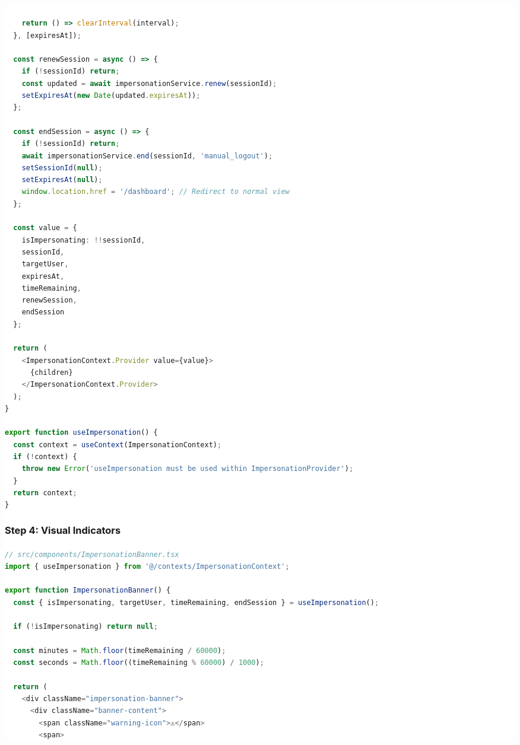 ```typescript

    return () => clearInterval(interval);
  }, [expiresAt]);

  const renewSession = async () => {
    if (!sessionId) return;
    const updated = await impersonationService.renew(sessionId);
    setExpiresAt(new Date(updated.expiresAt));
  };

  const endSession = async () => {
    if (!sessionId) return;
    await impersonationService.end(sessionId, 'manual_logout');
    setSessionId(null);
    setExpiresAt(null);
    window.location.href = '/dashboard'; // Redirect to normal view
  };

  const value = {
    isImpersonating: !!sessionId,
    sessionId,
    targetUser,
    expiresAt,
    timeRemaining,
    renewSession,
    endSession
  };

  return (
    <ImpersonationContext.Provider value={value}>
      {children}
    </ImpersonationContext.Provider>
  );
}

export function useImpersonation() {
  const context = useContext(ImpersonationContext);
  if (!context) {
    throw new Error('useImpersonation must be used within ImpersonationProvider');
  }
  return context;
}
```

### Step 4: Visual Indicators

```typescript
// src/components/ImpersonationBanner.tsx
import { useImpersonation } from '@/contexts/ImpersonationContext';

export function ImpersonationBanner() {
  const { isImpersonating, targetUser, timeRemaining, endSession } = useImpersonation();

  if (!isImpersonating) return null;

  const minutes = Math.floor(timeRemaining / 60000);
  const seconds = Math.floor((timeRemaining % 60000) / 1000);

  return (
    <div className="impersonation-banner">
      <div className="banner-content">
        <span className="warning-icon">⚠️</span>
        <span>
```